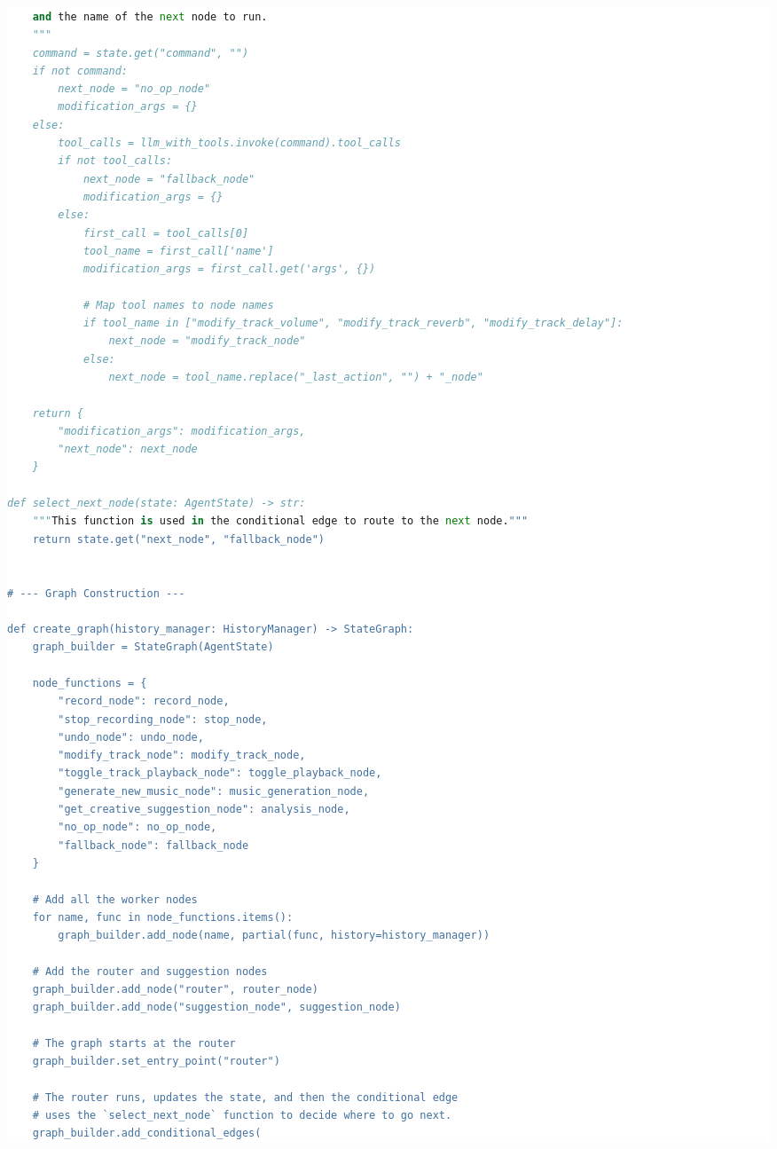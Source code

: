 ```python
    and the name of the next node to run.
    """
    command = state.get("command", "")
    if not command:
        next_node = "no_op_node"
        modification_args = {}
    else:
        tool_calls = llm_with_tools.invoke(command).tool_calls
        if not tool_calls:
            next_node = "fallback_node"
            modification_args = {}
        else:
            first_call = tool_calls[0]
            tool_name = first_call['name']
            modification_args = first_call.get('args', {})
            
            # Map tool names to node names
            if tool_name in ["modify_track_volume", "modify_track_reverb", "modify_track_delay"]:
                next_node = "modify_track_node"
            else:
                next_node = tool_name.replace("_last_action", "") + "_node"
    
    return {
        "modification_args": modification_args,
        "next_node": next_node
    }

def select_next_node(state: AgentState) -> str:
    """This function is used in the conditional edge to route to the next node."""
    return state.get("next_node", "fallback_node")


# --- Graph Construction ---

def create_graph(history_manager: HistoryManager) -> StateGraph:
    graph_builder = StateGraph(AgentState)
    
    node_functions = {
        "record_node": record_node,
        "stop_recording_node": stop_node,
        "undo_node": undo_node,
        "modify_track_node": modify_track_node,
        "toggle_track_playback_node": toggle_playback_node,
        "generate_new_music_node": music_generation_node,
        "get_creative_suggestion_node": analysis_node,
        "no_op_node": no_op_node,
        "fallback_node": fallback_node
    }
    
    # Add all the worker nodes
    for name, func in node_functions.items():
        graph_builder.add_node(name, partial(func, history=history_manager))

    # Add the router and suggestion nodes
    graph_builder.add_node("router", router_node)
    graph_builder.add_node("suggestion_node", suggestion_node)
    
    # The graph starts at the router
    graph_builder.set_entry_point("router")

    # The router runs, updates the state, and then the conditional edge
    # uses the `select_next_node` function to decide where to go next.
    graph_builder.add_conditional_edges(
```